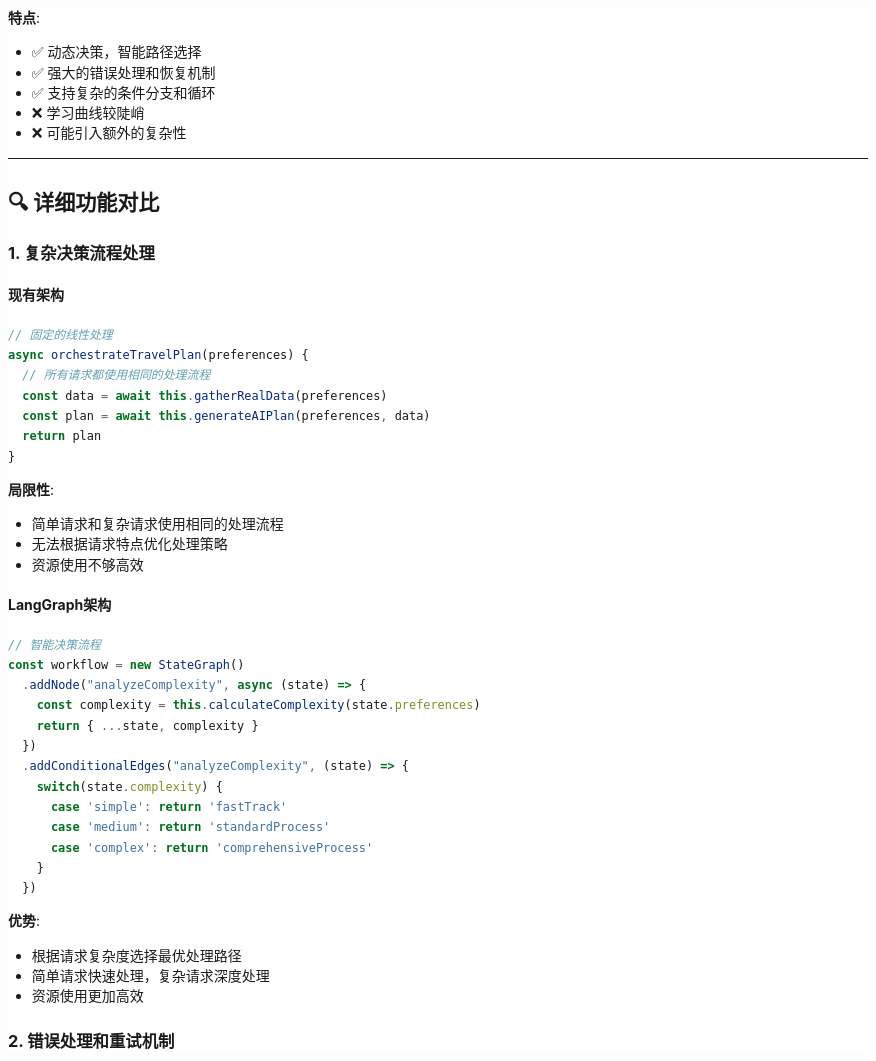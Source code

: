 **特点**:
- ✅ 动态决策，智能路径选择
- ✅ 强大的错误处理和恢复机制
- ✅ 支持复杂的条件分支和循环
- ❌ 学习曲线较陡峭
- ❌ 可能引入额外的复杂性

---

## 🔍 详细功能对比

### 1. 复杂决策流程处理

#### 现有架构
```typescript
// 固定的线性处理
async orchestrateTravelPlan(preferences) {
  // 所有请求都使用相同的处理流程
  const data = await this.gatherRealData(preferences)
  const plan = await this.generateAIPlan(preferences, data)
  return plan
}
```

**局限性**:
- 简单请求和复杂请求使用相同的处理流程
- 无法根据请求特点优化处理策略
- 资源使用不够高效

#### LangGraph架构
```typescript
// 智能决策流程
const workflow = new StateGraph()
  .addNode("analyzeComplexity", async (state) => {
    const complexity = this.calculateComplexity(state.preferences)
    return { ...state, complexity }
  })
  .addConditionalEdges("analyzeComplexity", (state) => {
    switch(state.complexity) {
      case 'simple': return 'fastTrack'
      case 'medium': return 'standardProcess'  
      case 'complex': return 'comprehensiveProcess'
    }
  })
```

**优势**:
- 根据请求复杂度选择最优处理路径
- 简单请求快速处理，复杂请求深度处理
- 资源使用更加高效

### 2. 错误处理和重试机制
